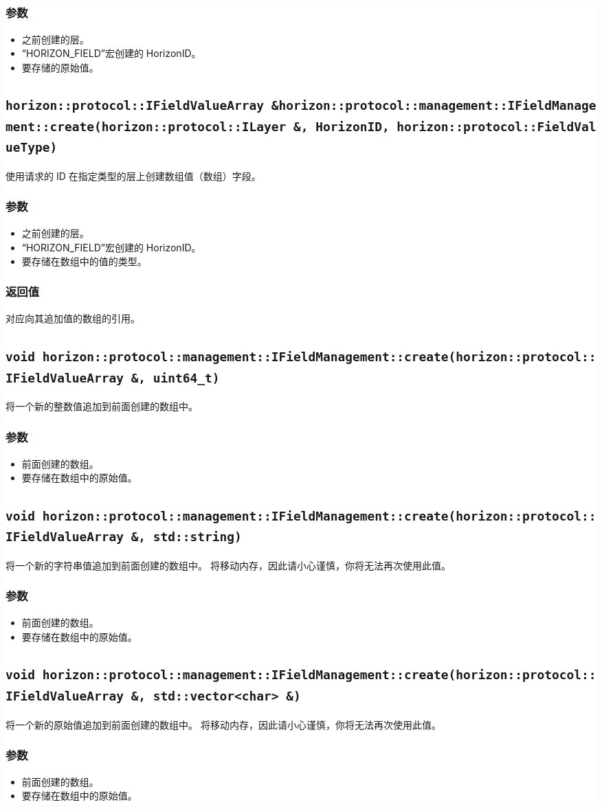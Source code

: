 ### <a name="parameters"></a>参数

- 之前创建的层。
- “HORIZON_FIELD”宏创建的 HorizonID。
- 要存储的原始值。

## `horizon::protocol::IFieldValueArray &horizon::protocol::management::IFieldManagement::create(horizon::protocol::ILayer &, HorizonID, horizon::protocol::FieldValueType)`

使用请求的 ID 在指定类型的层上创建数组值（数组）字段。

### <a name="parameters"></a>参数

- 之前创建的层。
- “HORIZON_FIELD”宏创建的 HorizonID。
- 要存储在数组中的值的类型。

### <a name="return-value"></a>返回值

对应向其追加值的数组的引用。

## `void horizon::protocol::management::IFieldManagement::create(horizon::protocol::IFieldValueArray &, uint64_t)`

将一个新的整数值追加到前面创建的数组中。

### <a name="parameters"></a>参数

- 前面创建的数组。
- 要存储在数组中的原始值。

## `void horizon::protocol::management::IFieldManagement::create(horizon::protocol::IFieldValueArray &, std::string)`

将一个新的字符串值追加到前面创建的数组中。 将移动内存，因此请小心谨慎，你将无法再次使用此值。

### <a name="parameters"></a>参数

- 前面创建的数组。
- 要存储在数组中的原始值。

## `void horizon::protocol::management::IFieldManagement::create(horizon::protocol::IFieldValueArray &, std::vector<char> &)`

将一个新的原始值追加到前面创建的数组中。 将移动内存，因此请小心谨慎，你将无法再次使用此值。

### <a name="parameters"></a>参数

- 前面创建的数组。
- 要存储在数组中的原始值。
